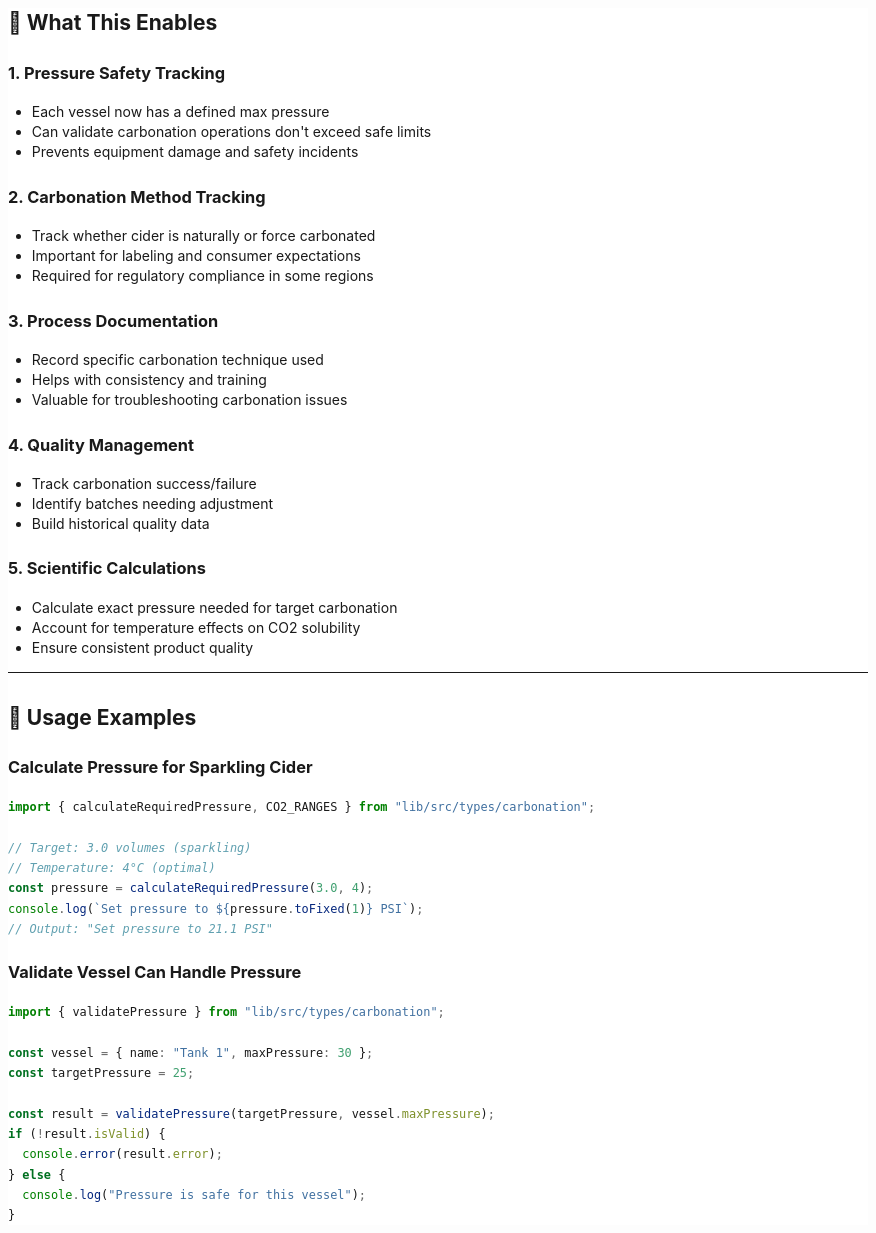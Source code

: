 
## 🎯 What This Enables

### 1. Pressure Safety Tracking
- Each vessel now has a defined max pressure
- Can validate carbonation operations don't exceed safe limits
- Prevents equipment damage and safety incidents

### 2. Carbonation Method Tracking
- Track whether cider is naturally or force carbonated
- Important for labeling and consumer expectations
- Required for regulatory compliance in some regions

### 3. Process Documentation
- Record specific carbonation technique used
- Helps with consistency and training
- Valuable for troubleshooting carbonation issues

### 4. Quality Management
- Track carbonation success/failure
- Identify batches needing adjustment
- Build historical quality data

### 5. Scientific Calculations
- Calculate exact pressure needed for target carbonation
- Account for temperature effects on CO2 solubility
- Ensure consistent product quality

---

## 🧪 Usage Examples

### Calculate Pressure for Sparkling Cider
```typescript
import { calculateRequiredPressure, CO2_RANGES } from "lib/src/types/carbonation";

// Target: 3.0 volumes (sparkling)
// Temperature: 4°C (optimal)
const pressure = calculateRequiredPressure(3.0, 4);
console.log(`Set pressure to ${pressure.toFixed(1)} PSI`);
// Output: "Set pressure to 21.1 PSI"
```

### Validate Vessel Can Handle Pressure
```typescript
import { validatePressure } from "lib/src/types/carbonation";

const vessel = { name: "Tank 1", maxPressure: 30 };
const targetPressure = 25;

const result = validatePressure(targetPressure, vessel.maxPressure);
if (!result.isValid) {
  console.error(result.error);
} else {
  console.log("Pressure is safe for this vessel");
}
```
